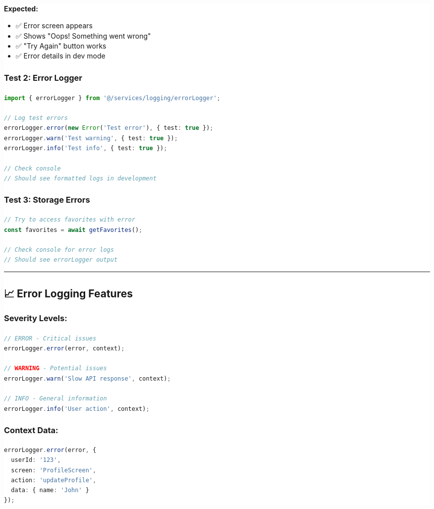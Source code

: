 **Expected:**
- ✅ Error screen appears
- ✅ Shows "Oops! Something went wrong"
- ✅ "Try Again" button works
- ✅ Error details in dev mode

### **Test 2: Error Logger**

```typescript
import { errorLogger } from '@/services/logging/errorLogger';

// Log test errors
errorLogger.error(new Error('Test error'), { test: true });
errorLogger.warn('Test warning', { test: true });
errorLogger.info('Test info', { test: true });

// Check console
// Should see formatted logs in development
```

### **Test 3: Storage Errors**

```typescript
// Try to access favorites with error
const favorites = await getFavorites();

// Check console for error logs
// Should see errorLogger output
```

---

## 📈 **Error Logging Features**

### **Severity Levels:**

```typescript
// ERROR - Critical issues
errorLogger.error(error, context);

// WARNING - Potential issues
errorLogger.warn('Slow API response', context);

// INFO - General information
errorLogger.info('User action', context);
```

### **Context Data:**

```typescript
errorLogger.error(error, {
  userId: '123',
  screen: 'ProfileScreen',
  action: 'updateProfile',
  data: { name: 'John' }
});
```
